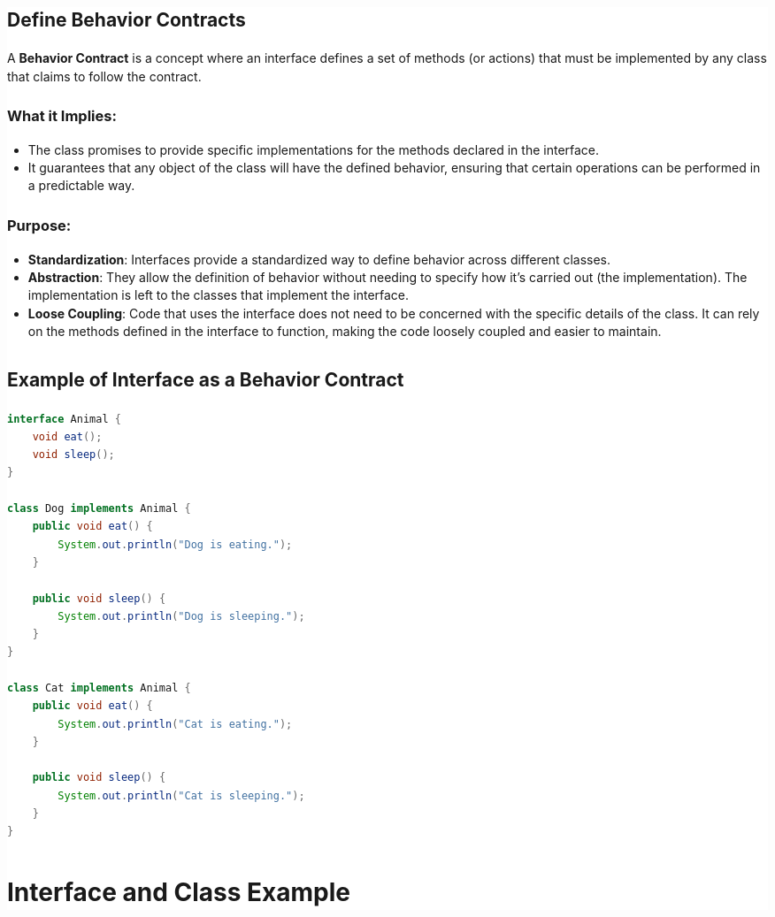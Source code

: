 ## Define Behavior Contracts

A **Behavior Contract** is a concept where an interface defines a set of methods (or actions) that must be implemented by any class that claims to follow the contract.

### What it Implies:
- The class promises to provide specific implementations for the methods declared in the interface.
- It guarantees that any object of the class will have the defined behavior, ensuring that certain operations can be performed in a predictable way.

### Purpose:
- **Standardization**: Interfaces provide a standardized way to define behavior across different classes.
- **Abstraction**: They allow the definition of behavior without needing to specify how it’s carried out (the implementation). The implementation is left to the classes that implement the interface.
- **Loose Coupling**: Code that uses the interface does not need to be concerned with the specific details of the class. It can rely on the methods defined in the interface to function, making the code loosely coupled and easier to maintain.

## Example of Interface as a Behavior Contract

```java
interface Animal {
    void eat();
    void sleep();
}

class Dog implements Animal {
    public void eat() {
        System.out.println("Dog is eating.");
    }

    public void sleep() {
        System.out.println("Dog is sleeping.");
    }
}

class Cat implements Animal {
    public void eat() {
        System.out.println("Cat is eating.");
    }

    public void sleep() {
        System.out.println("Cat is sleeping.");
    }
}
```
# Interface and Class Example
